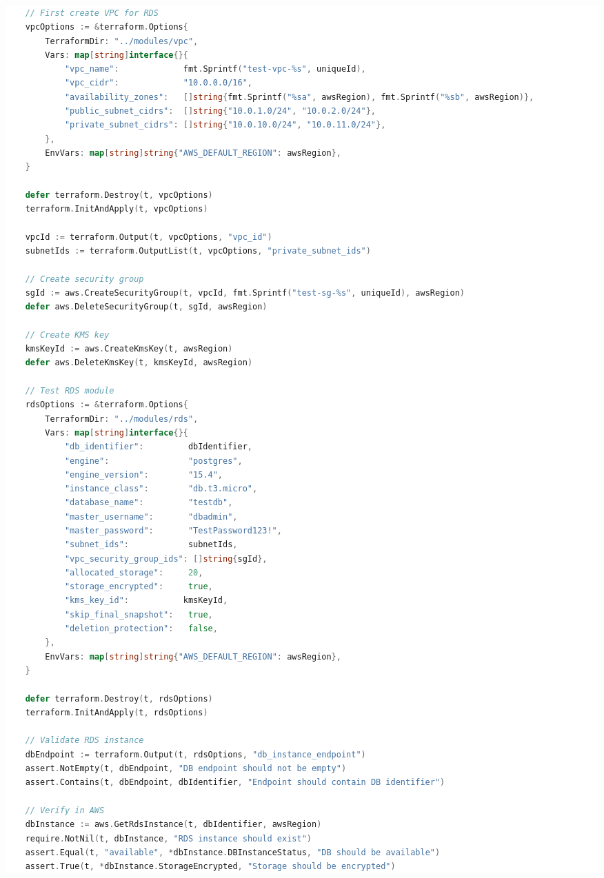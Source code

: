 ```go
    // First create VPC for RDS
    vpcOptions := &terraform.Options{
        TerraformDir: "../modules/vpc",
        Vars: map[string]interface{}{
            "vpc_name":             fmt.Sprintf("test-vpc-%s", uniqueId),
            "vpc_cidr":             "10.0.0.0/16",
            "availability_zones":   []string{fmt.Sprintf("%sa", awsRegion), fmt.Sprintf("%sb", awsRegion)},
            "public_subnet_cidrs":  []string{"10.0.1.0/24", "10.0.2.0/24"},
            "private_subnet_cidrs": []string{"10.0.10.0/24", "10.0.11.0/24"},
        },
        EnvVars: map[string]string{"AWS_DEFAULT_REGION": awsRegion},
    }

    defer terraform.Destroy(t, vpcOptions)
    terraform.InitAndApply(t, vpcOptions)

    vpcId := terraform.Output(t, vpcOptions, "vpc_id")
    subnetIds := terraform.OutputList(t, vpcOptions, "private_subnet_ids")

    // Create security group
    sgId := aws.CreateSecurityGroup(t, vpcId, fmt.Sprintf("test-sg-%s", uniqueId), awsRegion)
    defer aws.DeleteSecurityGroup(t, sgId, awsRegion)

    // Create KMS key
    kmsKeyId := aws.CreateKmsKey(t, awsRegion)
    defer aws.DeleteKmsKey(t, kmsKeyId, awsRegion)

    // Test RDS module
    rdsOptions := &terraform.Options{
        TerraformDir: "../modules/rds",
        Vars: map[string]interface{}{
            "db_identifier":         dbIdentifier,
            "engine":                "postgres",
            "engine_version":        "15.4",
            "instance_class":        "db.t3.micro",
            "database_name":         "testdb",
            "master_username":       "dbadmin",
            "master_password":       "TestPassword123!",
            "subnet_ids":            subnetIds,
            "vpc_security_group_ids": []string{sgId},
            "allocated_storage":     20,
            "storage_encrypted":     true,
            "kms_key_id":           kmsKeyId,
            "skip_final_snapshot":   true,
            "deletion_protection":   false,
        },
        EnvVars: map[string]string{"AWS_DEFAULT_REGION": awsRegion},
    }

    defer terraform.Destroy(t, rdsOptions)
    terraform.InitAndApply(t, rdsOptions)

    // Validate RDS instance
    dbEndpoint := terraform.Output(t, rdsOptions, "db_instance_endpoint")
    assert.NotEmpty(t, dbEndpoint, "DB endpoint should not be empty")
    assert.Contains(t, dbEndpoint, dbIdentifier, "Endpoint should contain DB identifier")

    // Verify in AWS
    dbInstance := aws.GetRdsInstance(t, dbIdentifier, awsRegion)
    require.NotNil(t, dbInstance, "RDS instance should exist")
    assert.Equal(t, "available", *dbInstance.DBInstanceStatus, "DB should be available")
    assert.True(t, *dbInstance.StorageEncrypted, "Storage should be encrypted")
```

[Unreleased]: https://github.com/jaaparjazzery/aws-terraform-modules/compare/v1.0.0...HEAD
[1.0.0]: https://github.com/jaaparjazzery/aws-terraform-modules/releases/tag/v1.0.0